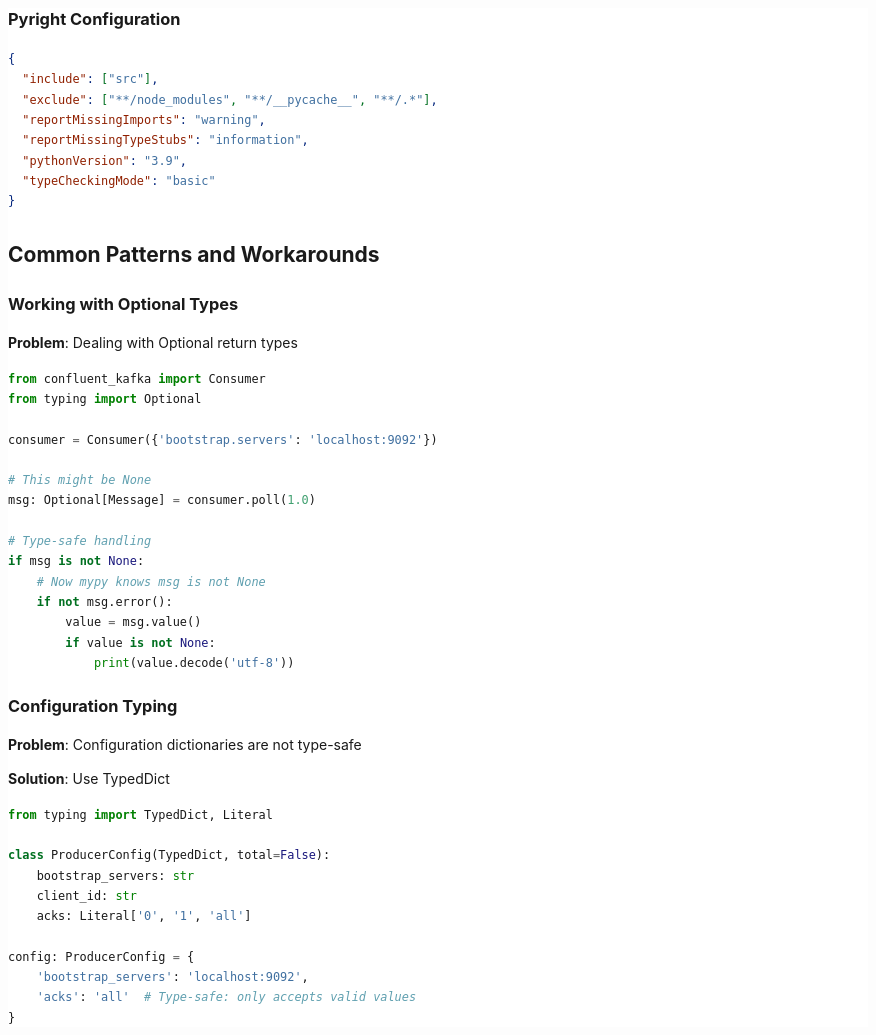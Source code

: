 ### Pyright Configuration

```json
{
  "include": ["src"],
  "exclude": ["**/node_modules", "**/__pycache__", "**/.*"],
  "reportMissingImports": "warning",
  "reportMissingTypeStubs": "information",
  "pythonVersion": "3.9",
  "typeCheckingMode": "basic"
}
```

## Common Patterns and Workarounds

### Working with Optional Types

**Problem**: Dealing with Optional return types

```python
from confluent_kafka import Consumer
from typing import Optional

consumer = Consumer({'bootstrap.servers': 'localhost:9092'})

# This might be None
msg: Optional[Message] = consumer.poll(1.0)

# Type-safe handling
if msg is not None:
    # Now mypy knows msg is not None
    if not msg.error():
        value = msg.value()
        if value is not None:
            print(value.decode('utf-8'))
```

### Configuration Typing

**Problem**: Configuration dictionaries are not type-safe

**Solution**: Use TypedDict

```python
from typing import TypedDict, Literal

class ProducerConfig(TypedDict, total=False):
    bootstrap_servers: str
    client_id: str
    acks: Literal['0', '1', 'all']

config: ProducerConfig = {
    'bootstrap_servers': 'localhost:9092',
    'acks': 'all'  # Type-safe: only accepts valid values
}
```
